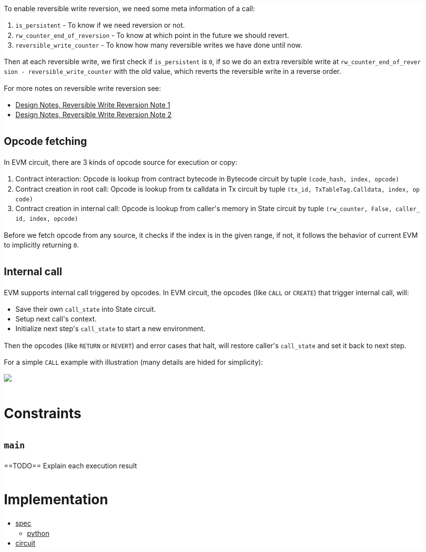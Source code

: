 To enable reversible write reversion, we need some meta information of a call:

1. `is_persistent` - To know if we need reversion or not.
2. `rw_counter_end_of_reversion` - To know at which point in the future we should revert.
3. `reversible_write_counter` - To know how many reversible writes we have done until now.

Then at each reversible write, we first check if `is_persistent` is `0`, if so we do an extra reversible write at `rw_counter_end_of_reversion - reversible_write_counter` with the old value, which reverts the reversible write in a reverse order.

For more notes on reversible write reversion see:
- [Design Notes, Reversible Write Reversion Note 1](../design/reversible-write-reversion.md)
- [Design Notes, Reversible Write Reversion Note 2](../design/reversible-write-reversion2.md)

## Opcode fetching

In EVM circuit, there are 3 kinds of opcode source for execution or copy:

1. Contract interaction:
    Opcode is lookup from contract bytecode in Bytecode circuit by tuple `(code_hash, index, opcode)`
2. Contract creation in root call:
    Opcode is lookup from tx calldata in Tx circuit by tuple `(tx_id, TxTableTag.Calldata, index, opcode)`
3. Contract creation in internal call:
    Opcode is lookup from caller's memory in State circuit by tuple `(rw_counter, False, caller_id, index, opcode)`

Before we fetch opcode from any source, it checks if the index is in the given range, if not, it follows the behavior of current EVM to implicitly returning `0`.

## Internal call

EVM supports internal call triggered by opcodes. In EVM circuit, the opcodes (like `CALL` or `CREATE`) that trigger internal call, will:
- Save their own `call_state` into State circuit.
- Setup next call's context.
- Initialize next step's `call_state` to start a new environment.

Then the opcodes (like `RETURN` or `REVERT`) and error cases that halt, will restore caller's `call_state` and set it back to next step.

For a simple `CALL` example with illustration (many details are hided for simplicity):

![](./evm-circuit_internal-call.png)

# Constraints

## `main`

==TODO== Explain each execution result

# Implementation

- [spec](https://github.com/appliedzkp/zkevm-specs/blob/master/specs/evm-proof.md)
    - [python](https://github.com/appliedzkp/zkevm-specs/tree/master/src/zkevm_specs/evm)
- [circuit](https://github.com/appliedzkp/zkevm-circuits/tree/main/zkevm-circuits/src/evm_circuit)
